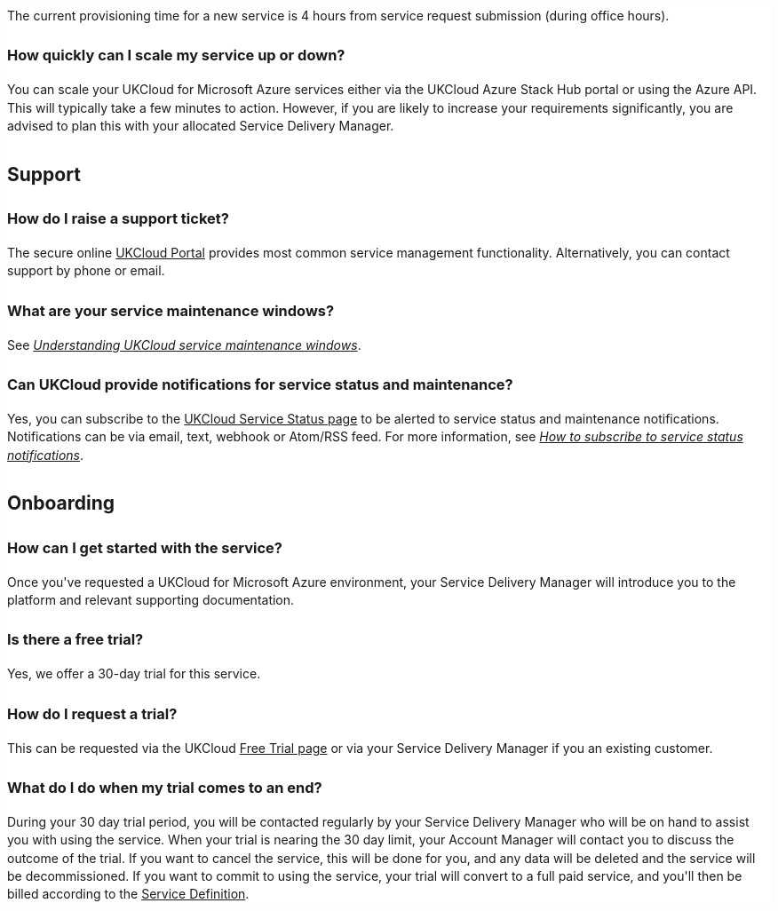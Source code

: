 The current provisioning time for a new service is 4 hours from service request submission (during office hours).

### How quickly can I scale my service up or down?

You can scale your UKCloud for Microsoft Azure services either via the UKCloud Azure Stack Hub portal or using the Azure API. This will typically take a few minutes to action. However, if you are likely to increase your requirements significantly, you are advised to plan this with your allocated Service Delivery Manager.

## Support

### How do I raise a support ticket?

The secure online [UKCloud Portal](https://portal.ukcloud.com/) provides most common service management functionality. Alternatively, you can contact support by phone or email.

### What are your service maintenance windows?

See [*Understanding UKCloud service maintenance windows*](../other/other-ref-maintenance-windows.md).

### Can UKCloud provide notifications for service status and maintenance?

Yes, you can subscribe to the [UKCloud Service Status page](https://status.ukcloud.com/) to be alerted to service status and maintenance notifications. Notifications can be via email, text, webhook or Atom/RSS feed. For more information, see [*How to subscribe to service status notifications*](../other/other-how-subscribe-service-status.md).

## Onboarding

### How can I get started with the service?

Once you've requested a UKCloud for Microsoft Azure environment, your Service Delivery Manager will introduce you to the platform and relevant supporting documentation.

### Is there a free trial?

Yes, we offer a 30-day trial for this service.

### How do I request a trial?

This can be requested via the UKCloud [Free Trial page](https://ukcloud.com/free-trials/) or via your Service Delivery Manager if you an existing customer.

### What do I do when my trial comes to an end?

During your 30 day trial period, you will be contacted regularly by your Service Delivery Manager who will be on hand to assist you with using the service. When your trial is nearing the 30 day limit, your Account Manager will contact you to discuss the outcome of the trial. If you want to cancel the service, this will be done for you, and any data will be deleted and the service will be decommissioned. If you want to commit to using the service, your trial will convert to a full paid service, and you'll then be billed according to the [Service Definition](https://ukcloud.com/app/uploads/2022/08/ukc-svc-240-ukcloud-for-microsoft-azure-service-definition-13.0.pdf).
